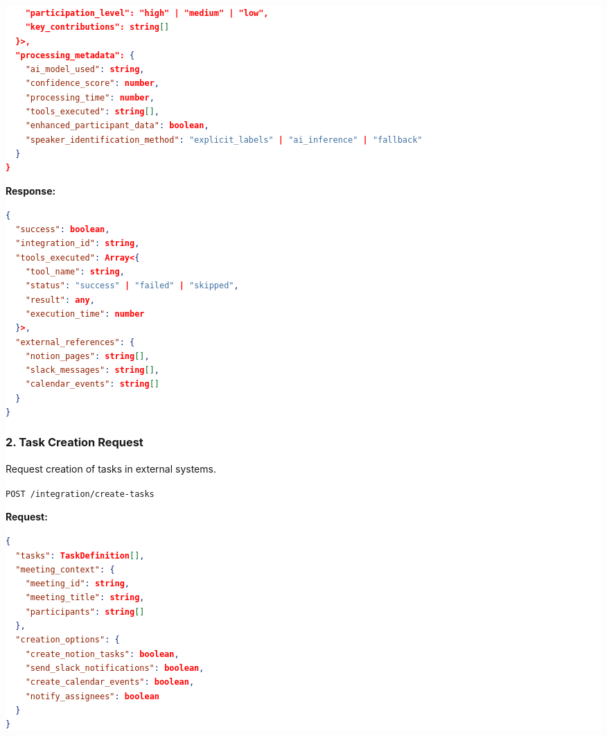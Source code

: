 ```json
    "participation_level": "high" | "medium" | "low",
    "key_contributions": string[]
  }>,
  "processing_metadata": {
    "ai_model_used": string,
    "confidence_score": number,
    "processing_time": number,
    "tools_executed": string[],
    "enhanced_participant_data": boolean,
    "speaker_identification_method": "explicit_labels" | "ai_inference" | "fallback"
  }
}
```

**Response:**
```json
{
  "success": boolean,
  "integration_id": string,
  "tools_executed": Array<{
    "tool_name": string,
    "status": "success" | "failed" | "skipped",
    "result": any,
    "execution_time": number
  }>,
  "external_references": {
    "notion_pages": string[],
    "slack_messages": string[],
    "calendar_events": string[]
  }
}
```

### 2. Task Creation Request
Request creation of tasks in external systems.

```
POST /integration/create-tasks
```

**Request:**
```json
{
  "tasks": TaskDefinition[],
  "meeting_context": {
    "meeting_id": string,
    "meeting_title": string,
    "participants": string[]
  },
  "creation_options": {
    "create_notion_tasks": boolean,
    "send_slack_notifications": boolean,
    "create_calendar_events": boolean,
    "notify_assignees": boolean
  }
}
```
